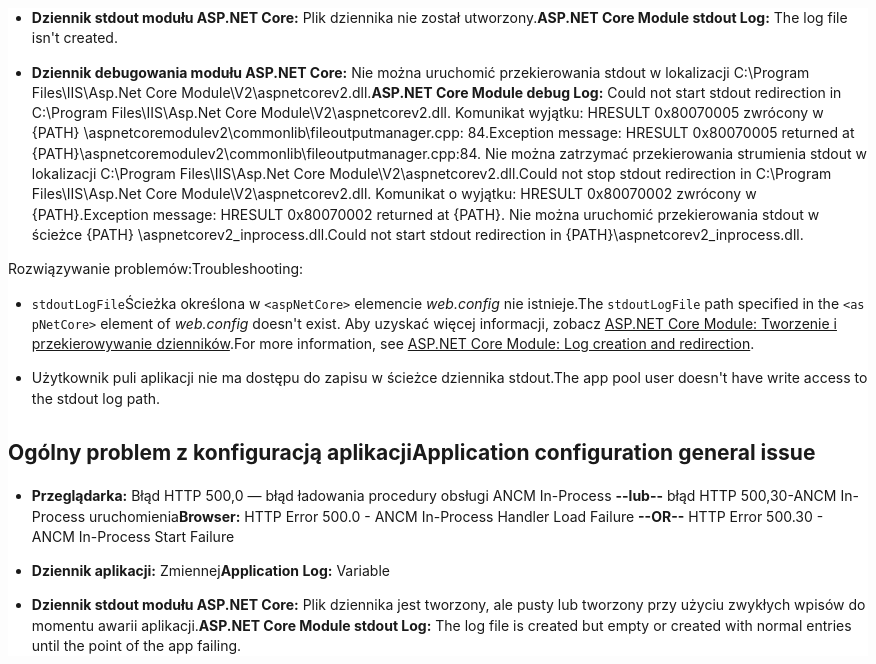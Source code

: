 
* <span data-ttu-id="e15b8-310">**Dziennik stdout modułu ASP.NET Core:** Plik dziennika nie został utworzony.</span><span class="sxs-lookup"><span data-stu-id="e15b8-310">**ASP.NET Core Module stdout Log:** The log file isn't created.</span></span>

* <span data-ttu-id="e15b8-311">**Dziennik debugowania modułu ASP.NET Core:** Nie można uruchomić przekierowania stdout w lokalizacji C:\Program Files\IIS\Asp.Net Core Module\V2\aspnetcorev2.dll.</span><span class="sxs-lookup"><span data-stu-id="e15b8-311">**ASP.NET Core Module debug Log:** Could not start stdout redirection in C:\Program Files\IIS\Asp.Net Core Module\V2\aspnetcorev2.dll.</span></span> <span data-ttu-id="e15b8-312">Komunikat wyjątku: HRESULT 0x80070005 zwrócony w {PATH} \aspnetcoremodulev2\commonlib\fileoutputmanager.cpp: 84.</span><span class="sxs-lookup"><span data-stu-id="e15b8-312">Exception message: HRESULT 0x80070005 returned at {PATH}\aspnetcoremodulev2\commonlib\fileoutputmanager.cpp:84.</span></span> <span data-ttu-id="e15b8-313">Nie można zatrzymać przekierowania strumienia stdout w lokalizacji C:\Program Files\IIS\Asp.Net Core Module\V2\aspnetcorev2.dll.</span><span class="sxs-lookup"><span data-stu-id="e15b8-313">Could not stop stdout redirection in C:\Program Files\IIS\Asp.Net Core Module\V2\aspnetcorev2.dll.</span></span> <span data-ttu-id="e15b8-314">Komunikat o wyjątku: HRESULT 0x80070002 zwrócony w {PATH}.</span><span class="sxs-lookup"><span data-stu-id="e15b8-314">Exception message: HRESULT 0x80070002 returned at {PATH}.</span></span> <span data-ttu-id="e15b8-315">Nie można uruchomić przekierowania stdout w ścieżce {PATH} \aspnetcorev2_inprocess.dll.</span><span class="sxs-lookup"><span data-stu-id="e15b8-315">Could not start stdout redirection in {PATH}\aspnetcorev2_inprocess.dll.</span></span>

<span data-ttu-id="e15b8-316">Rozwiązywanie problemów:</span><span class="sxs-lookup"><span data-stu-id="e15b8-316">Troubleshooting:</span></span>

* <span data-ttu-id="e15b8-317">`stdoutLogFile`Ścieżka określona w `<aspNetCore>` elemencie *web.config* nie istnieje.</span><span class="sxs-lookup"><span data-stu-id="e15b8-317">The `stdoutLogFile` path specified in the `<aspNetCore>` element of *web.config* doesn't exist.</span></span> <span data-ttu-id="e15b8-318">Aby uzyskać więcej informacji, zobacz [ASP.NET Core Module: Tworzenie i przekierowywanie dzienników](xref:host-and-deploy/aspnet-core-module#log-creation-and-redirection).</span><span class="sxs-lookup"><span data-stu-id="e15b8-318">For more information, see [ASP.NET Core Module: Log creation and redirection](xref:host-and-deploy/aspnet-core-module#log-creation-and-redirection).</span></span>

* <span data-ttu-id="e15b8-319">Użytkownik puli aplikacji nie ma dostępu do zapisu w ścieżce dziennika stdout.</span><span class="sxs-lookup"><span data-stu-id="e15b8-319">The app pool user doesn't have write access to the stdout log path.</span></span>

## <a name="application-configuration-general-issue"></a><span data-ttu-id="e15b8-320">Ogólny problem z konfiguracją aplikacji</span><span class="sxs-lookup"><span data-stu-id="e15b8-320">Application configuration general issue</span></span>

* <span data-ttu-id="e15b8-321">**Przeglądarka:** Błąd HTTP 500,0 — błąd ładowania procedury obsługi ANCM In-Process **--lub--** błąd HTTP 500,30-ANCM In-Process uruchomienia</span><span class="sxs-lookup"><span data-stu-id="e15b8-321">**Browser:** HTTP Error 500.0 - ANCM In-Process Handler Load Failure **--OR--** HTTP Error 500.30 - ANCM In-Process Start Failure</span></span>

* <span data-ttu-id="e15b8-322">**Dziennik aplikacji:** Zmiennej</span><span class="sxs-lookup"><span data-stu-id="e15b8-322">**Application Log:** Variable</span></span>

* <span data-ttu-id="e15b8-323">**Dziennik stdout modułu ASP.NET Core:** Plik dziennika jest tworzony, ale pusty lub tworzony przy użyciu zwykłych wpisów do momentu awarii aplikacji.</span><span class="sxs-lookup"><span data-stu-id="e15b8-323">**ASP.NET Core Module stdout Log:** The log file is created but empty or created with normal entries until the point of the app failing.</span></span>

